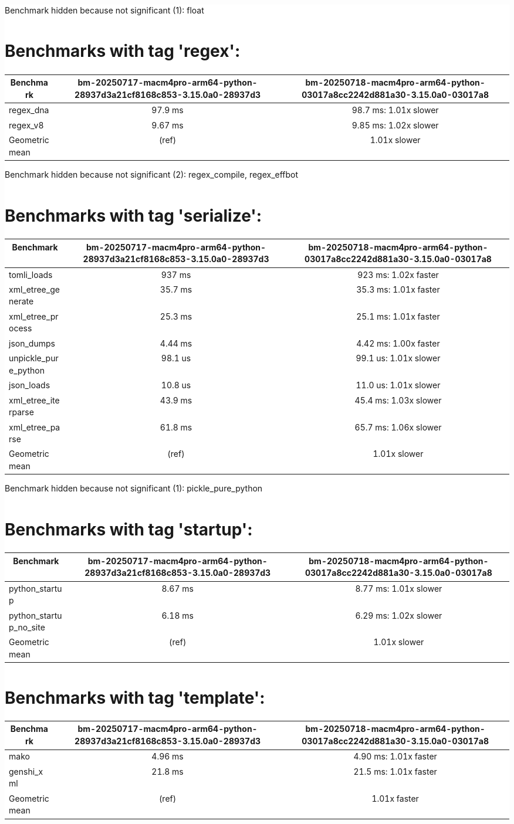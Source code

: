 Benchmark hidden because not significant (1): float

Benchmarks with tag 'regex':
============================

| Benchmark      | bm-20250717-macm4pro-arm64-python-28937d3a21cf8168c853-3.15.0a0-28937d3 | bm-20250718-macm4pro-arm64-python-03017a8cc2242d881a30-3.15.0a0-03017a8 |
|----------------|:-----------------------------------------------------------------------:|:-----------------------------------------------------------------------:|
| regex_dna      | 97.9 ms                                                                 | 98.7 ms: 1.01x slower                                                   |
| regex_v8       | 9.67 ms                                                                 | 9.85 ms: 1.02x slower                                                   |
| Geometric mean | (ref)                                                                   | 1.01x slower                                                            |

Benchmark hidden because not significant (2): regex_compile, regex_effbot

Benchmarks with tag 'serialize':
================================

| Benchmark            | bm-20250717-macm4pro-arm64-python-28937d3a21cf8168c853-3.15.0a0-28937d3 | bm-20250718-macm4pro-arm64-python-03017a8cc2242d881a30-3.15.0a0-03017a8 |
|----------------------|:-----------------------------------------------------------------------:|:-----------------------------------------------------------------------:|
| tomli_loads          | 937 ms                                                                  | 923 ms: 1.02x faster                                                    |
| xml_etree_generate   | 35.7 ms                                                                 | 35.3 ms: 1.01x faster                                                   |
| xml_etree_process    | 25.3 ms                                                                 | 25.1 ms: 1.01x faster                                                   |
| json_dumps           | 4.44 ms                                                                 | 4.42 ms: 1.00x faster                                                   |
| unpickle_pure_python | 98.1 us                                                                 | 99.1 us: 1.01x slower                                                   |
| json_loads           | 10.8 us                                                                 | 11.0 us: 1.01x slower                                                   |
| xml_etree_iterparse  | 43.9 ms                                                                 | 45.4 ms: 1.03x slower                                                   |
| xml_etree_parse      | 61.8 ms                                                                 | 65.7 ms: 1.06x slower                                                   |
| Geometric mean       | (ref)                                                                   | 1.01x slower                                                            |

Benchmark hidden because not significant (1): pickle_pure_python

Benchmarks with tag 'startup':
==============================

| Benchmark              | bm-20250717-macm4pro-arm64-python-28937d3a21cf8168c853-3.15.0a0-28937d3 | bm-20250718-macm4pro-arm64-python-03017a8cc2242d881a30-3.15.0a0-03017a8 |
|------------------------|:-----------------------------------------------------------------------:|:-----------------------------------------------------------------------:|
| python_startup         | 8.67 ms                                                                 | 8.77 ms: 1.01x slower                                                   |
| python_startup_no_site | 6.18 ms                                                                 | 6.29 ms: 1.02x slower                                                   |
| Geometric mean         | (ref)                                                                   | 1.01x slower                                                            |

Benchmarks with tag 'template':
===============================

| Benchmark      | bm-20250717-macm4pro-arm64-python-28937d3a21cf8168c853-3.15.0a0-28937d3 | bm-20250718-macm4pro-arm64-python-03017a8cc2242d881a30-3.15.0a0-03017a8 |
|----------------|:-----------------------------------------------------------------------:|:-----------------------------------------------------------------------:|
| mako           | 4.96 ms                                                                 | 4.90 ms: 1.01x faster                                                   |
| genshi_xml     | 21.8 ms                                                                 | 21.5 ms: 1.01x faster                                                   |
| Geometric mean | (ref)                                                                   | 1.01x faster                                                            |
